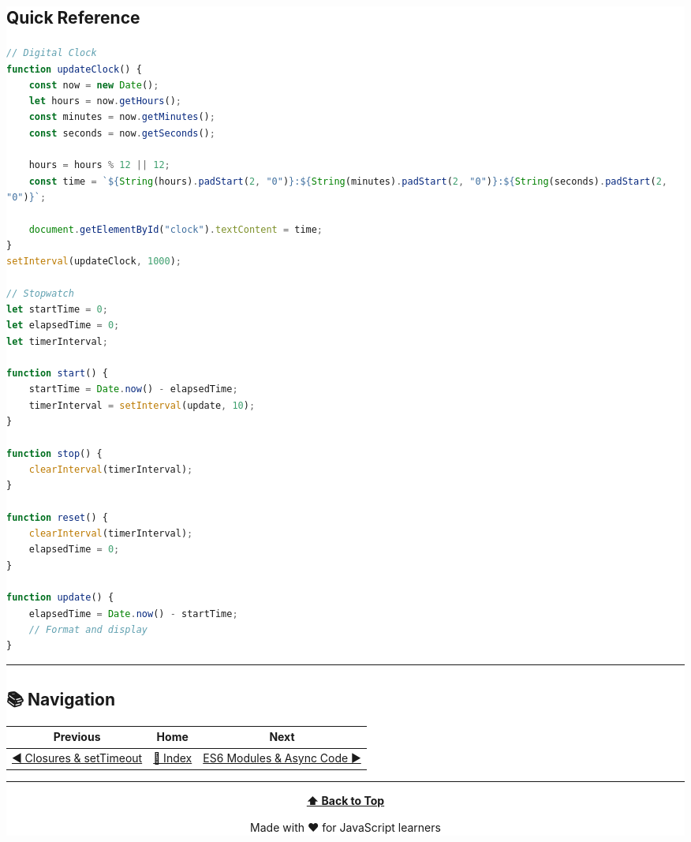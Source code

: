 ## Quick Reference

```javascript
// Digital Clock
function updateClock() {
    const now = new Date();
    let hours = now.getHours();
    const minutes = now.getMinutes();
    const seconds = now.getSeconds();
    
    hours = hours % 12 || 12;
    const time = `${String(hours).padStart(2, "0")}:${String(minutes).padStart(2, "0")}:${String(seconds).padStart(2, "0")}`;
    
    document.getElementById("clock").textContent = time;
}
setInterval(updateClock, 1000);

// Stopwatch
let startTime = 0;
let elapsedTime = 0;
let timerInterval;

function start() {
    startTime = Date.now() - elapsedTime;
    timerInterval = setInterval(update, 10);
}

function stop() {
    clearInterval(timerInterval);
}

function reset() {
    clearInterval(timerInterval);
    elapsedTime = 0;
}

function update() {
    elapsedTime = Date.now() - startTime;
    // Format and display
}
```

---

## 📚 Navigation

<div align="center">

| **Previous** | **Home** | **Next** |
|:------------:|:--------:|:--------:|
| [◀️ Closures & setTimeout](Chapters-34-35-Closures-and-setTimeout.md) | [📑 Index](../README.md) | [ES6 Modules & Async Code ▶️](Chapters-38-39-ES6-Modules-and-Async-Code.md) |

</div>

---

<div align="center">

**[⬆ Back to Top](#chapters-36--37-digital-clock--stopwatch-projects)**

Made with ❤️ for JavaScript learners

</div>
